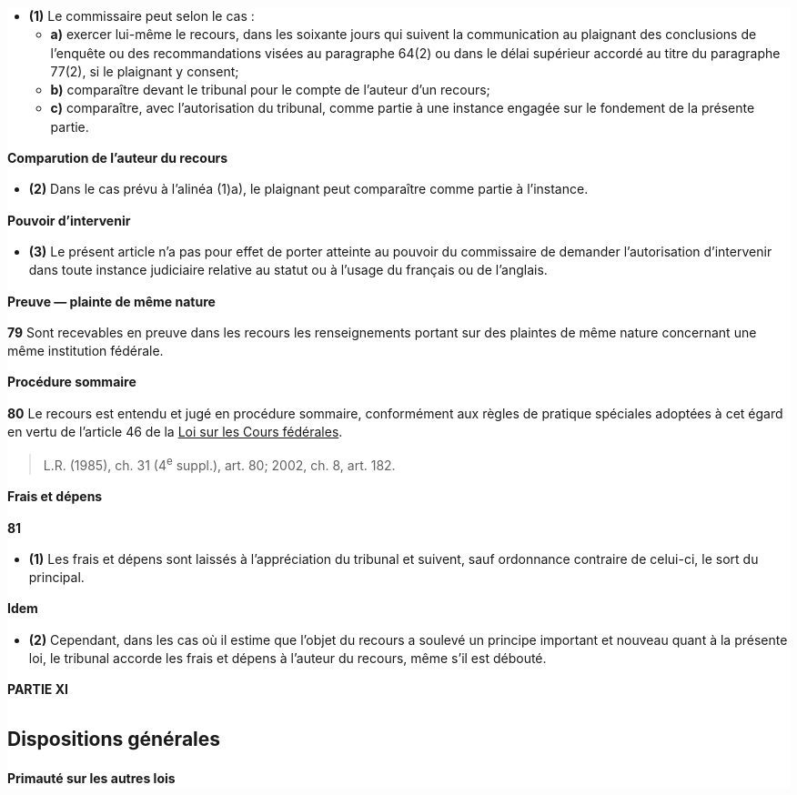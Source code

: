 - **(1)** Le commissaire peut selon le cas :
	- **a)** exercer lui-même le recours, dans les soixante jours qui suivent la communication au plaignant des conclusions de l’enquête ou des recommandations visées au paragraphe 64(2) ou dans le délai supérieur accordé au titre du paragraphe 77(2), si le plaignant y consent;
	- **b)** comparaître devant le tribunal pour le compte de l’auteur d’un recours;
	- **c)** comparaître, avec l’autorisation du tribunal, comme partie à une instance engagée sur le fondement de la présente partie.

**Comparution de l’auteur du recours**

- **(2)** Dans le cas prévu à l’alinéa (1)a), le plaignant peut comparaître comme partie à l’instance.

**Pouvoir d’intervenir**

- **(3)** Le présent article n’a pas pour effet de porter atteinte au pouvoir du commissaire de demander l’autorisation d’intervenir dans toute instance judiciaire relative au statut ou à l’usage du français ou de l’anglais.




**Preuve — plainte de même nature**

**79** Sont recevables en preuve dans les recours les renseignements portant sur des plaintes de même nature concernant une même institution fédérale.




**Procédure sommaire**

**80** Le recours est entendu et jugé en procédure sommaire, conformément aux règles de pratique spéciales adoptées à cet égard en vertu de l’article 46 de la 
[Loi sur les Cours fédérales](/fr/Lois/Lois%20révisées%20du%20Canada/F/F-7.md).
> L.R. (1985), ch. 31 (4<sup>e</sup> suppl.), art. 80; 2002, ch. 8, art. 182.





**Frais et dépens**

**81** 

- **(1)** Les frais et dépens sont laissés à l’appréciation du tribunal et suivent, sauf ordonnance contraire de celui-ci, le sort du principal.

**Idem**

- **(2)** Cependant, dans les cas où il estime que l’objet du recours a soulevé un principe important et nouveau quant à la présente loi, le tribunal accorde les frais et dépens à l’auteur du recours, même s’il est débouté.




**PARTIE XI** 
## Dispositions générales



**Primauté sur les autres lois**
